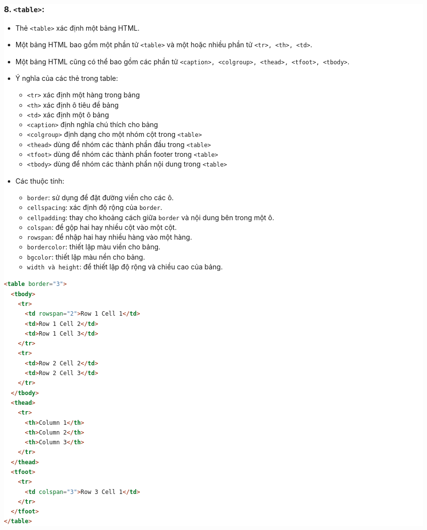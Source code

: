 ### 8. `<table>`:

- Thẻ `<table>` xác định một bảng HTML.
- Một bảng HTML bao gồm một phần tử `<table>` và một hoặc nhiều phần tử `<tr>, <th>, <td>`.
- Một bảng HTML cũng có thể bao gồm các phần tử `<caption>, <colgroup>, <thead>, <tfoot>, <tbody>`.
- Ý nghĩa của các thẻ trong table:

  - `<tr>` xác định một hàng trong bảng
  - `<th>` xác định ô tiêu đề bảng
  - `<td>` xác định một ô bảng
  - `<caption>` định nghĩa chú thích cho bảng
  - `<colgroup>` định dạng cho một nhóm cột trong `<table>`
  - `<thead>` dùng để nhóm các thành phần đầu trong `<table>`
  - `<tfoot>` dùng để nhóm các thành phần footer trong `<table>`
  - `<tbody>` dùng để nhóm các thành phần nội dung trong `<table>`

- Các thuộc tính:
  - `border`: sử dụng để đặt đường viền cho các ô.
  - `cellspacing`: xác định độ rộng của `border`.
  - `cellpadding`: thay cho khoảng cách giữa `border` và nội dung bên trong một ô.
  - `colspan`: để gộp hai hay nhiều cột vào một cột.
  - `rowspan`: để nhập hai hay nhiều hàng vào một hàng.
  - `bordercolor`: thiết lập màu viền cho bảng.
  - `bgcolor`: thiết lập màu nền cho bảng.
  - `width và height`: để thiết lập độ rộng và chiều cao của bảng.

```html
<table border="3">
  <tbody>
    <tr>
      <td rowspan="2">Row 1 Cell 1</td>
      <td>Row 1 Cell 2</td>
      <td>Row 1 Cell 3</td>
    </tr>
    <tr>
      <td>Row 2 Cell 2</td>
      <td>Row 2 Cell 3</td>
    </tr>
  </tbody>
  <thead>
    <tr>
      <th>Column 1</th>
      <th>Column 2</th>
      <th>Column 3</th>
    </tr>
  </thead>
  <tfoot>
    <tr>
      <td colspan="3">Row 3 Cell 1</td>
    </tr>
  </tfoot>
</table>
```
